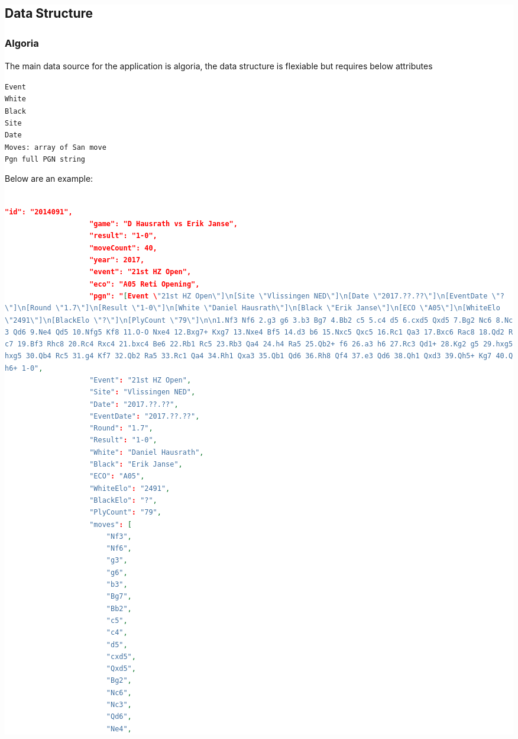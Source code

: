 
## Data Structure
### Algoria
The main data source for the application is algoria, the data structure is flexiable but requires below attributes
```
Event
White
Black
Site
Date
Moves: array of San move
Pgn full PGN string
```

Below are an example:
```json

"id": "2014091",
                    "game": "D Hausrath vs Erik Janse",
                    "result": "1-0",
                    "moveCount": 40,
                    "year": 2017,
                    "event": "21st HZ Open",
                    "eco": "A05 Reti Opening",
                    "pgn": "[Event \"21st HZ Open\"]\n[Site \"Vlissingen NED\"]\n[Date \"2017.??.??\"]\n[EventDate \"?\"]\n[Round \"1.7\"]\n[Result \"1-0\"]\n[White \"Daniel Hausrath\"]\n[Black \"Erik Janse\"]\n[ECO \"A05\"]\n[WhiteElo \"2491\"]\n[BlackElo \"?\"]\n[PlyCount \"79\"]\n\n1.Nf3 Nf6 2.g3 g6 3.b3 Bg7 4.Bb2 c5 5.c4 d5 6.cxd5 Qxd5 7.Bg2 Nc6 8.Nc3 Qd6 9.Ne4 Qd5 10.Nfg5 Kf8 11.O-O Nxe4 12.Bxg7+ Kxg7 13.Nxe4 Bf5 14.d3 b6 15.Nxc5 Qxc5 16.Rc1 Qa3 17.Bxc6 Rac8 18.Qd2 Rc7 19.Bf3 Rhc8 20.Rc4 Rxc4 21.bxc4 Be6 22.Rb1 Rc5 23.Rb3 Qa4 24.h4 Ra5 25.Qb2+ f6 26.a3 h6 27.Rc3 Qd1+ 28.Kg2 g5 29.hxg5 hxg5 30.Qb4 Rc5 31.g4 Kf7 32.Qb2 Ra5 33.Rc1 Qa4 34.Rh1 Qxa3 35.Qb1 Qd6 36.Rh8 Qf4 37.e3 Qd6 38.Qh1 Qxd3 39.Qh5+ Kg7 40.Qh6+ 1-0",
                    "Event": "21st HZ Open",
                    "Site": "Vlissingen NED",
                    "Date": "2017.??.??",
                    "EventDate": "2017.??.??",
                    "Round": "1.7",
                    "Result": "1-0",
                    "White": "Daniel Hausrath",
                    "Black": "Erik Janse",
                    "ECO": "A05",
                    "WhiteElo": "2491",
                    "BlackElo": "?",
                    "PlyCount": "79",
                    "moves": [
                        "Nf3",
                        "Nf6",
                        "g3",
                        "g6",
                        "b3",
                        "Bg7",
                        "Bb2",
                        "c5",
                        "c4",
                        "d5",
                        "cxd5",
                        "Qxd5",
                        "Bg2",
                        "Nc6",
                        "Nc3",
                        "Qd6",
                        "Ne4",
```